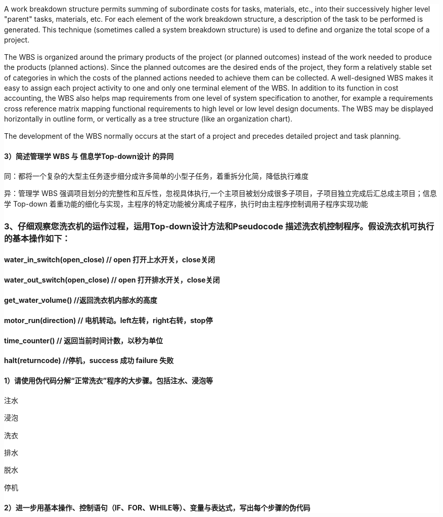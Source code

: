 A work breakdown structure permits summing of subordinate costs for tasks, materials, etc., into their successively higher level "parent" tasks, materials, etc. For each element of the work breakdown structure, a description of the task to be performed is generated. This technique (sometimes called a system breakdown structure) is used to define and organize the total scope of a project.

The WBS is organized around the primary products of the project (or planned outcomes) instead of the work needed to produce the products (planned actions). Since the planned outcomes are the desired ends of the project, they form a relatively stable set of categories in which the costs of the planned actions needed to achieve them can be collected. A well-designed WBS makes it easy to assign each project activity to one and only one terminal element of the WBS. In addition to its function in cost accounting, the WBS also helps map requirements from one level of system specification to another, for example a requirements cross reference matrix mapping functional requirements to high level or low level design documents. The WBS may be displayed horizontally in outline form, or vertically as a tree structure (like an organization chart).

The development of the WBS normally occurs at the start of a project and precedes detailed project and task planning.

#### 3）简述管理学 WBS 与 信息学Top-down设计 的异同

同：都将一个复杂的大型主任务逐步细分成许多简单的小型子任务，着重拆分化简，降低执行难度

异：管理学 WBS 强调项目划分的完整性和互斥性，忽视具体执行,一个主项目被划分成很多子项目，子项目独立完成后汇总成主项目；信息学 Top-down 着重功能的细化与实现，主程序的特定功能被分离成子程序，执行时由主程序控制调用子程序实现功能

### 3、仔细观察您洗衣机的运作过程，运用Top-down设计方法和Pseudocode 描述洗衣机控制程序。假设洗衣机可执行的基本操作如下：

#### water_in_switch(open_close) // open 打开上水开关，close关闭

#### water_out_switch(open_close) // open 打开排水开关，close关闭

#### get_water_volume() //返回洗衣机内部水的高度

#### motor_run(direction) // 电机转动。left左转，right右转，stop停

#### time_counter() // 返回当前时间计数，以秒为单位

#### halt(returncode) //停机，success 成功 failure 失败

#### 1）请使用伪代码分解“正常洗衣”程序的大步骤。包括注水、浸泡等

注水

浸泡

洗衣

排水

脱水

停机

#### 2）进一步用基本操作、控制语句（IF、FOR、WHILE等）、变量与表达式，写出每个步骤的伪代码
